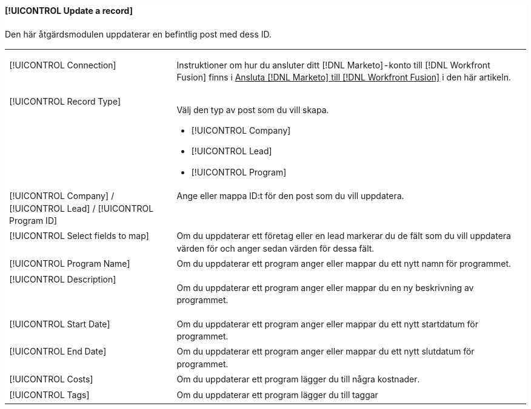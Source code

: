 #### [!UICONTROL Update a record]

Den här åtgärdsmodulen uppdaterar en befintlig post med dess ID.

<table style="table-layout:auto"> 
 <col> 
 <col> 
 <tbody> 
  <tr> 
   <td role="rowheader"> <p>[!UICONTROL Connection]</p> </td> 
   <td> <p>Instruktioner om hur du ansluter ditt [!DNL Marketo]-konto till [!DNL Workfront Fusion] finns i <a href="#connect-marketo-to-workfront-fusion" class="MCXref xref">Ansluta [!DNL Marketo] till [!DNL Workfront Fusion]</a> i den här artikeln.</p> </td> 
  </tr> 
  <tr> 
   <td role="rowheader">[!UICONTROL Record Type]</td> 
   <td> <p>Välj den typ av post som du vill skapa.</p> 
    <ul> 
     <li> <p>[!UICONTROL Company]</p> </li> 
     <li> <p>[!UICONTROL Lead]</p> </li> 
     <li> <p>[!UICONTROL Program]</p> </li> 
    </ul> </td> 
  </tr> 
  <tr> 
   <td role="rowheader">[!UICONTROL Company] / [!UICONTROL Lead] / [!UICONTROL Program ID]</td> 
   <td>Ange eller mappa ID:t för den post som du vill uppdatera.</td> 
  </tr> 
  <tr> 
   <td role="rowheader">[!UICONTROL Select fields to map]</td> 
   <td>Om du uppdaterar ett företag eller en lead markerar du de fält som du vill uppdatera värden för och anger sedan värden för dessa fält.</td> 
  </tr> 
  <tr> 
   <td role="rowheader">[!UICONTROL Program Name]</td> 
   <td>Om du uppdaterar ett program anger eller mappar du ett nytt namn för programmet.</td> 
  </tr> 
  <tr> 
   <td role="rowheader">[!UICONTROL Description]</td> 
   <td> <p>Om du uppdaterar ett program anger eller mappar du en ny beskrivning av programmet.</p> </td> 
  </tr> 
  <tr> 
   <td role="rowheader">[!UICONTROL Start Date]</td> 
   <td>Om du uppdaterar ett program anger eller mappar du ett nytt startdatum för programmet.</td> 
  </tr> 
  <tr> 
   <td role="rowheader">[!UICONTROL End Date]</td> 
   <td>Om du uppdaterar ett program anger eller mappar du ett nytt slutdatum för programmet.</td> 
  </tr> 
  <tr> 
   <td role="rowheader">[!UICONTROL Costs]</td> 
   <td>Om du uppdaterar ett program lägger du till några kostnader.</td> 
  </tr> 
  <tr> 
   <td role="rowheader">[!UICONTROL Tags]</td> 
   <td>Om du uppdaterar ett program lägger du till taggar</td> 
  </tr> 
 </tbody> 
</table>

